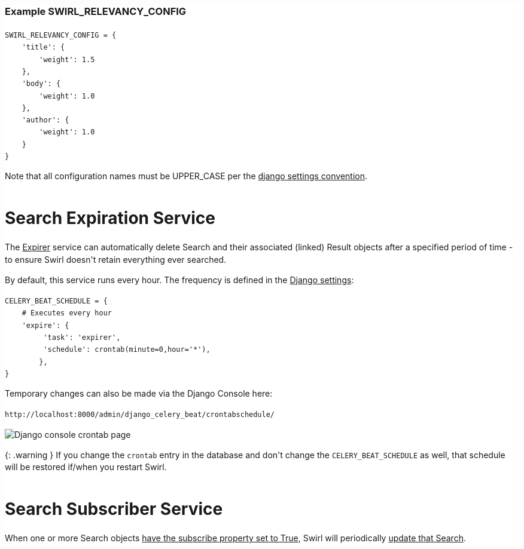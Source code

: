 ### Example SWIRL_RELEVANCY_CONFIG

``` shell
SWIRL_RELEVANCY_CONFIG = {
    'title': {
        'weight': 1.5
    },
    'body': {
        'weight': 1.0
    },
    'author': {
        'weight': 1.0
    }
}
``` 

Note that all configuration names must be UPPER_CASE per the [django settings convention](https://docs.djangoproject.com/en/4.1/topics/settings/).

# Search Expiration Service

The [Expirer](https://github.com/swirlai/swirl-search/blob/main/swirl/expirer.py) service can automatically delete Search and their associated (linked) Result objects after a specified period of time - to ensure Swirl doesn't retain everything ever searched. 

By default, this service runs every hour. The frequency is defined in the [Django settings](https://github.com/swirlai/swirl-search/blob/main/swirl_server/settings.py):

``` shell
CELERY_BEAT_SCHEDULE = {
    # Executes every hour
    'expire': { 
         'task': 'expirer', 
         'schedule': crontab(minute=0,hour='*'),
        },          
}
```

Temporary changes can also be made via the Django Console here:

```
http://localhost:8000/admin/django_celery_beat/crontabschedule/ 
```
![Django console crontab page](images/django_admin_console_crontab.png)

{: .warning }
If you change the `crontab` entry in the database and don't change the `CELERY_BEAT_SCHEDULE` as well, that schedule will be restored if/when you restart Swirl.

# Search Subscriber Service

When one or more Search objects [have the subscribe property set to True](Developer-Guide.md#subscribe-to-a-search), Swirl will periodically [update that Search](Developer-Guide.md#update-a-search).
